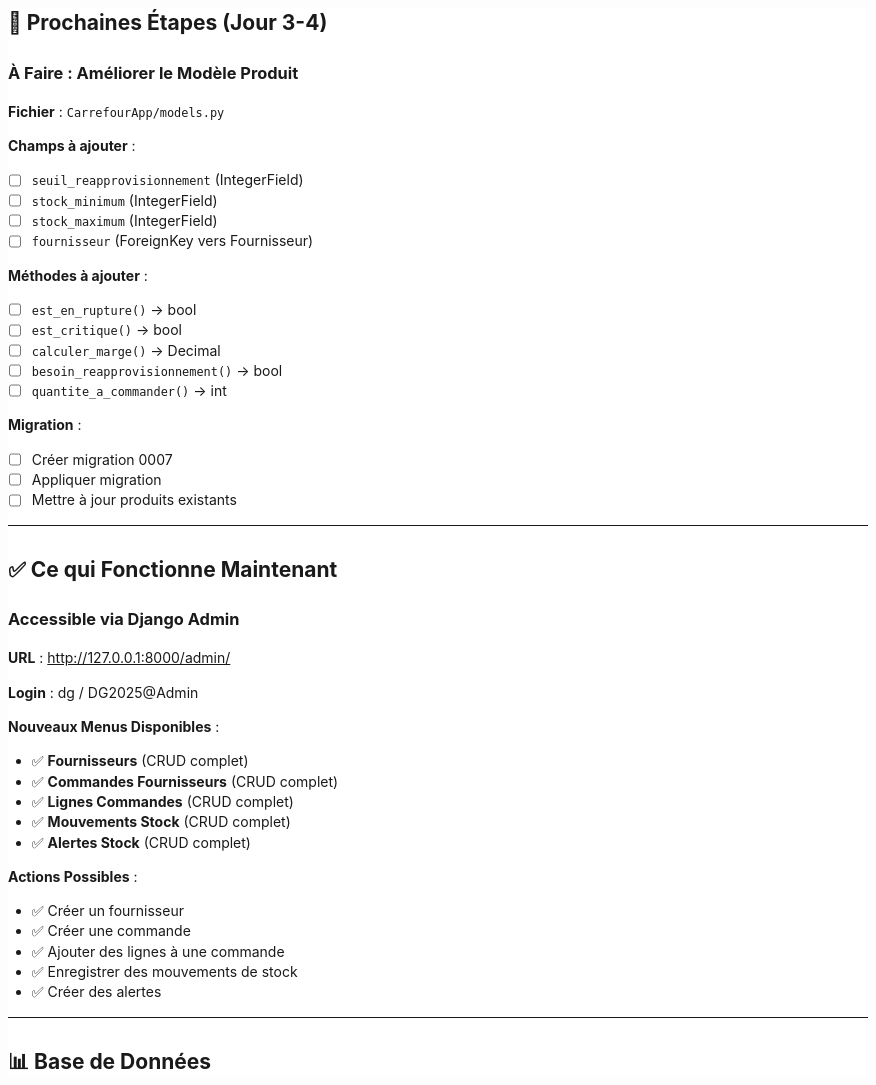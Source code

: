 
## 🎯 Prochaines Étapes (Jour 3-4)

### À Faire : Améliorer le Modèle Produit

**Fichier** : `CarrefourApp/models.py`

**Champs à ajouter** :
- [ ] `seuil_reapprovisionnement` (IntegerField)
- [ ] `stock_minimum` (IntegerField)
- [ ] `stock_maximum` (IntegerField)
- [ ] `fournisseur` (ForeignKey vers Fournisseur)

**Méthodes à ajouter** :
- [ ] `est_en_rupture()` → bool
- [ ] `est_critique()` → bool
- [ ] `calculer_marge()` → Decimal
- [ ] `besoin_reapprovisionnement()` → bool
- [ ] `quantite_a_commander()` → int

**Migration** :
- [ ] Créer migration 0007
- [ ] Appliquer migration
- [ ] Mettre à jour produits existants

---

## ✅ Ce qui Fonctionne Maintenant

### Accessible via Django Admin

**URL** : http://127.0.0.1:8000/admin/

**Login** : dg / DG2025@Admin

**Nouveaux Menus Disponibles** :
- ✅ **Fournisseurs** (CRUD complet)
- ✅ **Commandes Fournisseurs** (CRUD complet)
- ✅ **Lignes Commandes** (CRUD complet)
- ✅ **Mouvements Stock** (CRUD complet)
- ✅ **Alertes Stock** (CRUD complet)

**Actions Possibles** :
- ✅ Créer un fournisseur
- ✅ Créer une commande
- ✅ Ajouter des lignes à une commande
- ✅ Enregistrer des mouvements de stock
- ✅ Créer des alertes

---

## 📊 Base de Données
